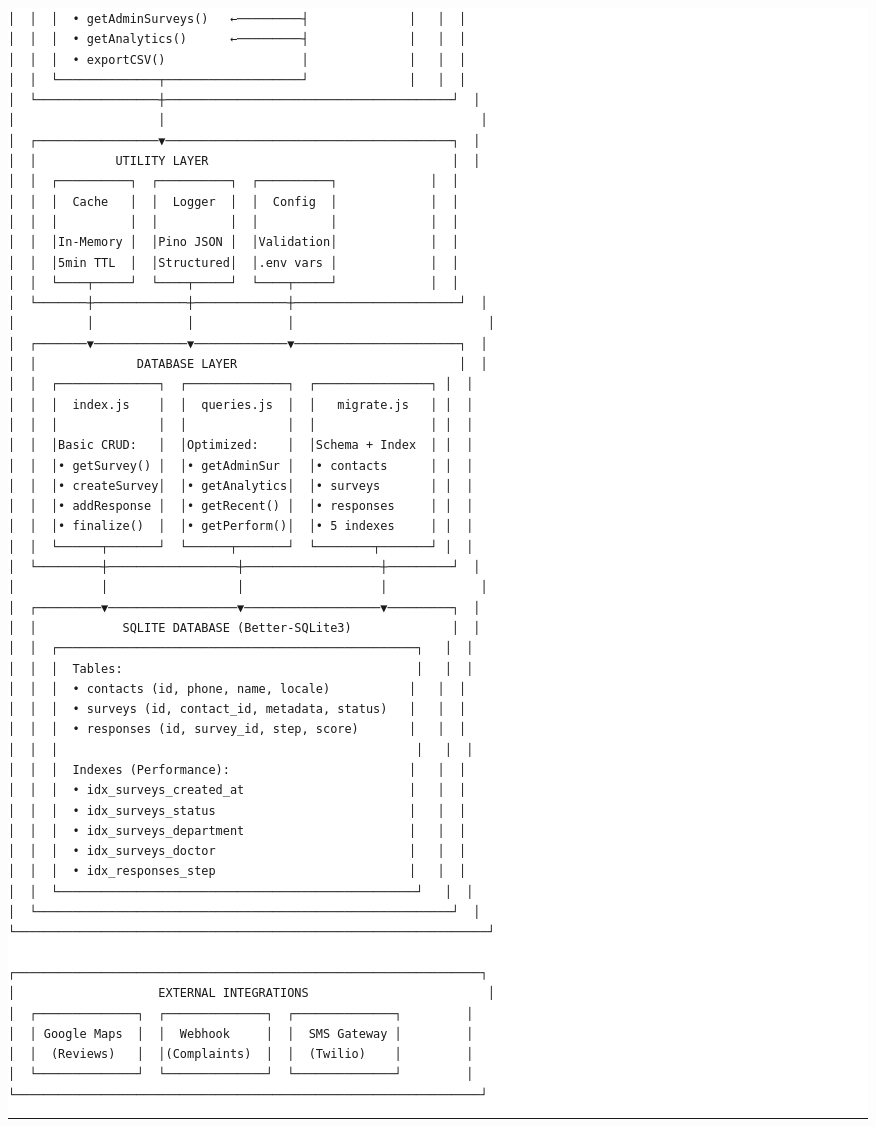 ```
│  │  │  • getAdminSurveys()   ←─────────┤              │   │  │
│  │  │  • getAnalytics()      ←─────────┤              │   │  │
│  │  │  • exportCSV()                   │              │   │  │
│  │  └──────────────┬───────────────────┘              │   │  │
│  └─────────────────┼────────────────────────────────────────┘  │
│                    │                                            │
│  ┌─────────────────▼────────────────────────────────────────┐  │
│  │           UTILITY LAYER                                  │  │
│  │  ┌──────────┐  ┌──────────┐  ┌──────────┐             │  │
│  │  │  Cache   │  │  Logger  │  │  Config  │             │  │
│  │  │          │  │          │  │          │             │  │
│  │  │In-Memory │  │Pino JSON │  │Validation│             │  │
│  │  │5min TTL  │  │Structured│  │.env vars │             │  │
│  │  └────┬─────┘  └────┬─────┘  └────┬─────┘             │  │
│  └───────┼─────────────┼─────────────┼───────────────────────┘  │
│          │             │             │                           │
│  ┌───────▼─────────────▼─────────────▼───────────────────────┐  │
│  │              DATABASE LAYER                               │  │
│  │  ┌──────────────┐  ┌──────────────┐  ┌────────────────┐ │  │
│  │  │  index.js    │  │  queries.js  │  │   migrate.js   │ │  │
│  │  │              │  │              │  │                │ │  │
│  │  │Basic CRUD:   │  │Optimized:    │  │Schema + Index  │ │  │
│  │  │• getSurvey() │  │• getAdminSur │  │• contacts      │ │  │
│  │  │• createSurvey│  │• getAnalytics│  │• surveys       │ │  │
│  │  │• addResponse │  │• getRecent() │  │• responses     │ │  │
│  │  │• finalize()  │  │• getPerform()│  │• 5 indexes     │ │  │
│  │  └──────┬───────┘  └──────┬───────┘  └────────┬───────┘ │  │
│  └─────────┼──────────────────┼───────────────────┼─────────┘  │
│            │                  │                   │             │
│  ┌─────────▼──────────────────▼───────────────────▼─────────┐  │
│  │            SQLITE DATABASE (Better-SQLite3)              │  │
│  │  ┌──────────────────────────────────────────────────┐   │  │
│  │  │  Tables:                                         │   │  │
│  │  │  • contacts (id, phone, name, locale)           │   │  │
│  │  │  • surveys (id, contact_id, metadata, status)   │   │  │
│  │  │  • responses (id, survey_id, step, score)       │   │  │
│  │  │                                                  │   │  │
│  │  │  Indexes (Performance):                         │   │  │
│  │  │  • idx_surveys_created_at                       │   │  │
│  │  │  • idx_surveys_status                           │   │  │
│  │  │  • idx_surveys_department                       │   │  │
│  │  │  • idx_surveys_doctor                           │   │  │
│  │  │  • idx_responses_step                           │   │  │
│  │  └──────────────────────────────────────────────────┘   │  │
│  └──────────────────────────────────────────────────────────┘  │
└──────────────────────────────────────────────────────────────────┘

┌─────────────────────────────────────────────────────────────────┐
│                    EXTERNAL INTEGRATIONS                         │
│  ┌──────────────┐  ┌──────────────┐  ┌──────────────┐         │
│  │ Google Maps  │  │  Webhook     │  │  SMS Gateway │         │
│  │  (Reviews)   │  │(Complaints)  │  │  (Twilio)    │         │
│  └──────────────┘  └──────────────┘  └──────────────┘         │
└─────────────────────────────────────────────────────────────────┘
```

---